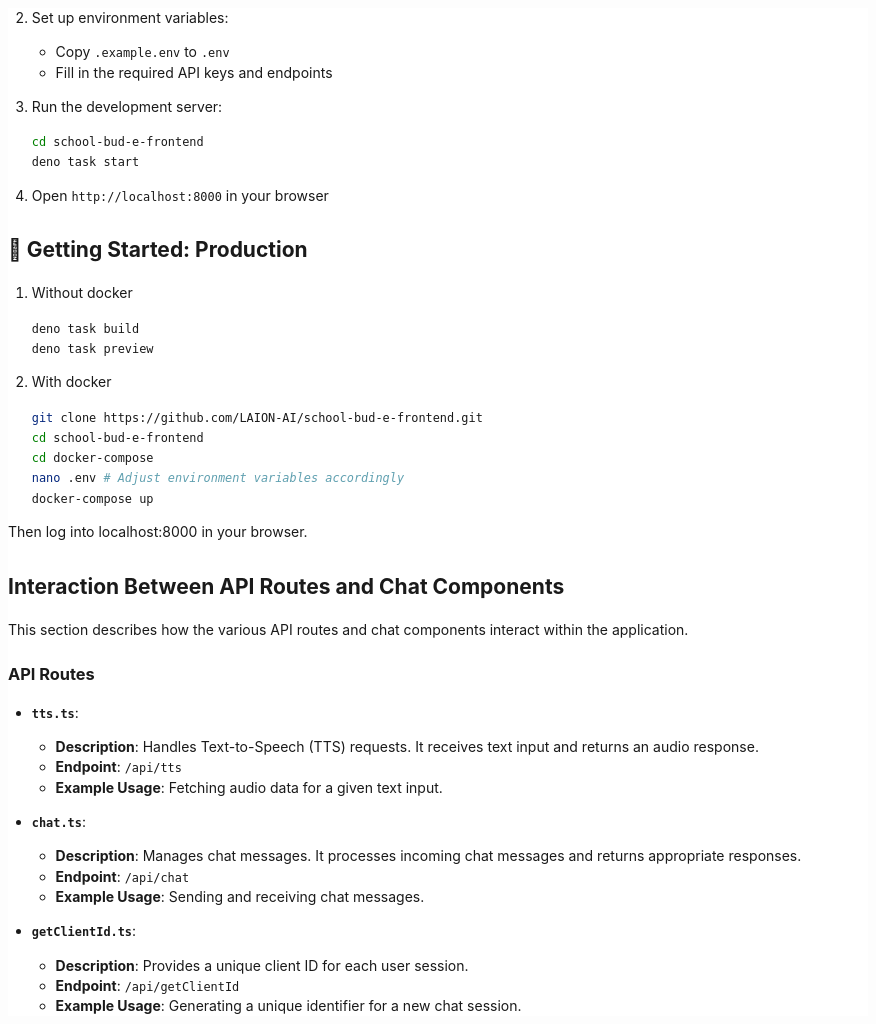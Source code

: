 2. Set up environment variables:
   - Copy `.example.env` to `.env`
   - Fill in the required API keys and endpoints

3. Run the development server:

   ```bash
   cd school-bud-e-frontend
   deno task start
   ```

4. Open `http://localhost:8000` in your browser

## 🚀 Getting Started: Production

1. Without docker

   ```bash
   deno task build
   deno task preview
   ```

2. With docker

   ```bash
   git clone https://github.com/LAION-AI/school-bud-e-frontend.git
   cd school-bud-e-frontend
   cd docker-compose
   nano .env # Adjust environment variables accordingly
   docker-compose up
   ```

Then log into localhost:8000 in your browser.

## Interaction Between API Routes and Chat Components

This section describes how the various API routes and chat components interact within the application.

### API Routes

- **`tts.ts`**:
  - **Description**: Handles Text-to-Speech (TTS) requests. It receives text input and returns an audio response.
  - **Endpoint**: `/api/tts`
  - **Example Usage**: Fetching audio data for a given text input.

- **`chat.ts`**:
  - **Description**: Manages chat messages. It processes incoming chat messages and returns appropriate responses.
  - **Endpoint**: `/api/chat`
  - **Example Usage**: Sending and receiving chat messages.

- **`getClientId.ts`**:
  - **Description**: Provides a unique client ID for each user session.
  - **Endpoint**: `/api/getClientId`
  - **Example Usage**: Generating a unique identifier for a new chat session.
